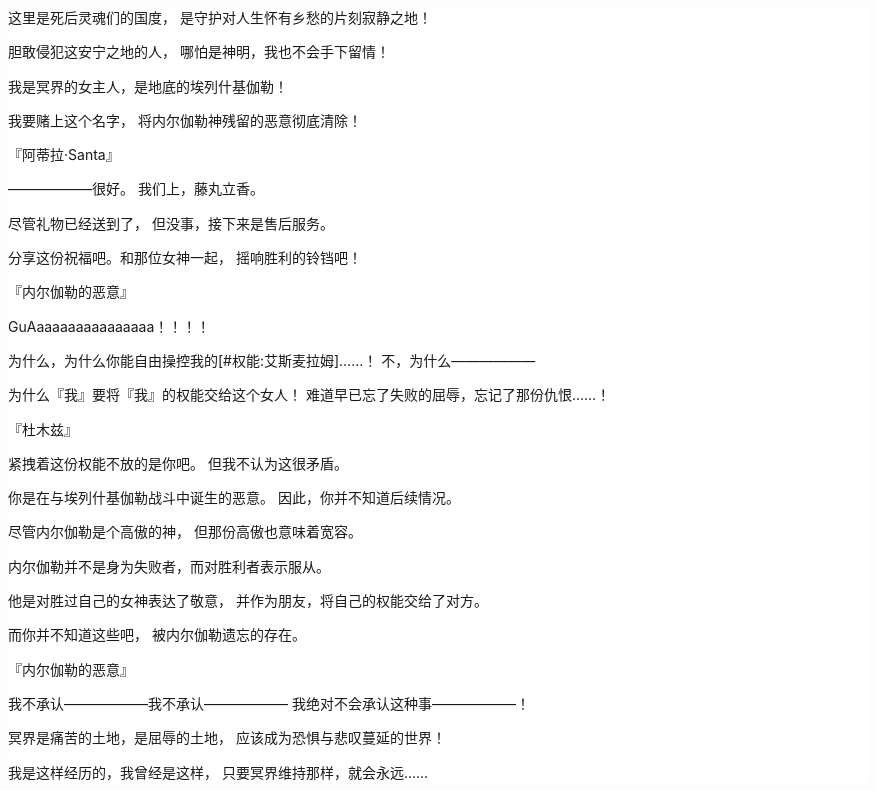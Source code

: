 这里是死后灵魂们的国度，
是守护对人生怀有乡愁的片刻寂静之地！

胆敢侵犯这安宁之地的人，
哪怕是神明，我也不会手下留情！

我是冥界的女主人，是地底的埃列什基伽勒！

我要赌上这个名字，
将内尔伽勒神残留的恶意彻底清除！

『阿蒂拉·Santa』

——————很好。
我们上，藤丸立香。

尽管礼物已经送到了，
但没事，接下来是售后服务。

分享这份祝福吧。和那位女神一起，
摇响胜利的铃铛吧！

『内尔伽勒的恶意』

GuAaaaaaaaaaaaaaaa！！！！

为什么，为什么你能自由操控我的[#权能:艾斯麦拉姆]……！
不，为什么——————

为什么『我』要将『我』的权能交给这个女人！
难道早已忘了失败的屈辱，忘记了那份仇恨……！

『杜木兹』

紧拽着这份权能不放的是你吧。
但我不认为这很矛盾。

你是在与埃列什基伽勒战斗中诞生的恶意。
因此，你并不知道后续情况。

尽管内尔伽勒是个高傲的神，
但那份高傲也意味着宽容。

内尔伽勒并不是身为失败者，而对胜利者表示服从。

他是对胜过自己的女神表达了敬意，
并作为朋友，将自己的权能交给了对方。

而你并不知道这些吧，
被内尔伽勒遗忘的存在。

『内尔伽勒的恶意』

我不承认——————我不承认——————
我绝对不会承认这种事——————！

冥界是痛苦的土地，是屈辱的土地，
应该成为恐惧与悲叹蔓延的世界！

我是这样经历的，我曾经是这样，
只要冥界维持那样，就会永远……
